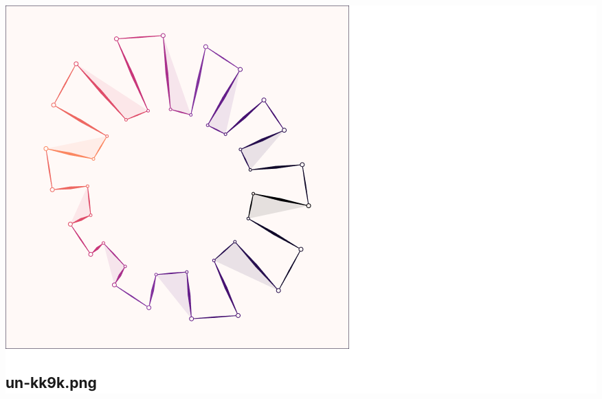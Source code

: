 <img src="images/1000x/circleOfCircles-gp2h0.png" alt="circleOfCircles-gp2h0.png" width="500">

## un-kk9k.png